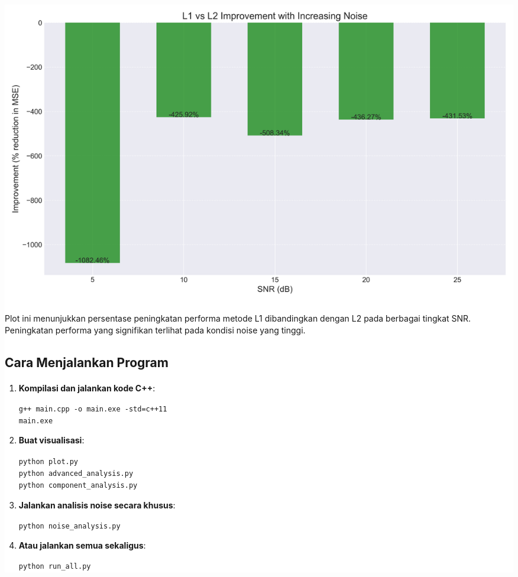 ![Peningkatan Performa](plots/noise_improvement.png)

Plot ini menunjukkan persentase peningkatan performa metode L1 dibandingkan dengan L2 pada berbagai tingkat SNR. Peningkatan performa yang signifikan terlihat pada kondisi noise yang tinggi.

## Cara Menjalankan Program

1. **Kompilasi dan jalankan kode C++**:

   ```
   g++ main.cpp -o main.exe -std=c++11
   main.exe
   ```

2. **Buat visualisasi**:

   ```
   python plot.py
   python advanced_analysis.py
   python component_analysis.py
   ```

3. **Jalankan analisis noise secara khusus**:

   ```
   python noise_analysis.py
   ```

4. **Atau jalankan semua sekaligus**:
   ```
   python run_all.py
   ```
